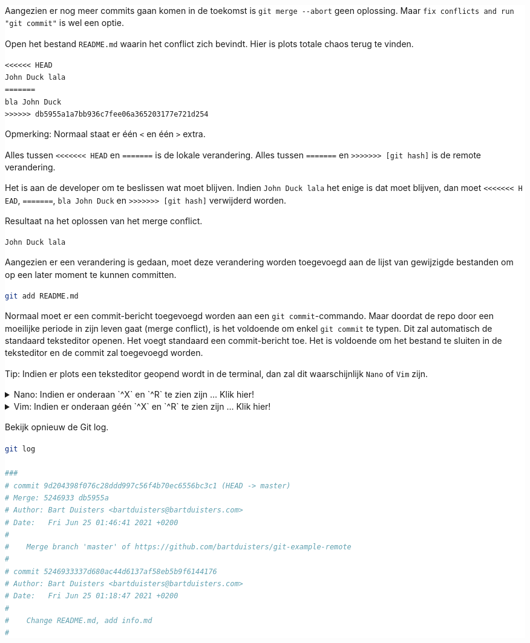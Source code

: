 ```sh
```

Aangezien er nog meer commits gaan komen in de toekomst is `git merge --abort` geen oplossing. Maar `fix conflicts and run "git commit"` is wel een optie.

Open het bestand `README.md` waarin het conflict zich bevindt. Hier is plots totale chaos terug te vinden.

```text
<<<<<< HEAD
John Duck lala
=======
bla John Duck
>>>>>> db5955a1a7bb936c7fee06a365203177e721d254
```

Opmerking: Normaal staat er één `<` en één `>` extra.

Alles tussen `<<<<<<< HEAD` en `=======` is de lokale verandering.
Alles tussen `=======` en `>>>>>>> [git hash]` is de remote verandering.

Het is aan de developer om te beslissen wat moet blijven. Indien `John Duck lala` het enige is dat moet blijven, dan moet `<<<<<<< HEAD`, `=======`, `bla John Duck` en `>>>>>>> [git hash]` verwijderd worden.

Resultaat na het oplossen van het merge conflict.

```
John Duck lala
```

Aangezien er een verandering is gedaan, moet deze verandering worden toegevoegd aan de lijst van gewijzigde bestanden om op een later moment te kunnen committen.

```sh
git add README.md
```

Normaal moet er een commit-bericht toegevoegd worden aan een `git commit`-commando. Maar doordat de repo door een moeilijke periode in zijn leven gaat (merge conflict), is het voldoende om enkel `git commit` te typen. Dit zal automatisch de standaard teksteditor openen. Het voegt standaard een commit-bericht toe. Het is voldoende om het bestand te sluiten in de teksteditor en de commit zal toegevoegd worden.

Tip: Indien er plots een teksteditor geopend wordt in de terminal, dan zal dit waarschijnlijk `Nano` of `Vim` zijn.

<details><summary>Nano: Indien er onderaan `^X` en `^R` te zien zijn ... Klik hier!</summary></details>

<details><summary>Vim: Indien er onderaan géén `^X` en `^R` te zien zijn ... Klik hier!</summary></details>

Bekijk opnieuw de Git log.

```sh
git log

###
# commit 9d204398f076c28ddd997c56f4b70ec6556bc3c1 (HEAD -> master)
# Merge: 5246933 db5955a
# Author: Bart Duisters <bartduisters@bartduisters.com>
# Date:   Fri Jun 25 01:46:41 2021 +0200
#
#    Merge branch 'master' of https://github.com/bartduisters/git-example-remote
#
# commit 5246933337d680ac44d6137af58eb5b9f6144176
# Author: Bart Duisters <bartduisters@bartduisters.com>
# Date:   Fri Jun 25 01:18:47 2021 +0200
#
#    Change README.md, add info.md
#
```